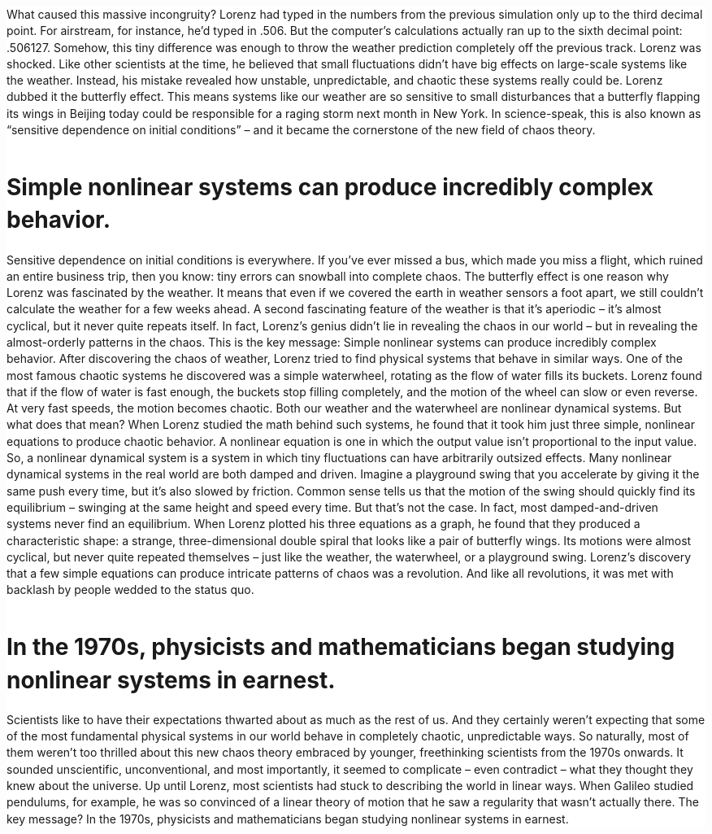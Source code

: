 What caused this massive incongruity? Lorenz had typed in the numbers from the previous simulation only up to the third decimal point. For airstream, for instance, he’d typed in .506. But the computer’s calculations actually ran up to the sixth decimal point: .506127. Somehow, this tiny difference was enough to throw the weather prediction completely off the previous track.
Lorenz was shocked. Like other scientists at the time, he believed that small fluctuations didn’t have big effects on large-scale systems like the weather. Instead, his mistake revealed how unstable, unpredictable, and chaotic these systems really could be.
Lorenz dubbed it the butterfly effect. This means systems like our weather are so sensitive to small disturbances that a butterfly flapping its wings in Beijing today could be responsible for a raging storm next month in New York. In science-speak, this is also known as “sensitive dependence on initial conditions” – and it became the cornerstone of the new field of chaos theory.

# Simple nonlinear systems can produce incredibly complex behavior.
Sensitive dependence on initial conditions is everywhere. If you’ve ever missed a bus, which made you miss a flight, which ruined an entire business trip, then you know: tiny errors can snowball into complete chaos.
The butterfly effect is one reason why Lorenz was fascinated by the weather. It means that even if we covered the earth in weather sensors a foot apart, we still couldn’t calculate the weather for a few weeks ahead. A second fascinating feature of the weather is that it’s aperiodic – it’s almost cyclical, but it never quite repeats itself.
In fact, Lorenz’s genius didn’t lie in revealing the chaos in our world – but in revealing the almost-orderly patterns in the chaos.
This is the key message: Simple nonlinear systems can produce incredibly complex behavior.
After discovering the chaos of weather, Lorenz tried to find physical systems that behave in similar ways. One of the most famous chaotic systems he discovered was a simple waterwheel, rotating as the flow of water fills its buckets. Lorenz found that if the flow of water is fast enough, the buckets stop filling completely, and the motion of the wheel can slow or even reverse. At very fast speeds, the motion becomes chaotic.
Both our weather and the waterwheel are nonlinear dynamical systems. But what does that mean?
When Lorenz studied the math behind such systems, he found that it took him just three simple, nonlinear equations to produce chaotic behavior. A nonlinear equation is one in which the output value isn’t proportional to the input value. So, a nonlinear dynamical system is a system in which tiny fluctuations can have arbitrarily outsized effects.
Many nonlinear dynamical systems in the real world are both damped and driven. Imagine a playground swing that you accelerate by giving it the same push every time, but it’s also slowed by friction. Common sense tells us that the motion of the swing should quickly find its equilibrium – swinging at the same height and speed every time. But that’s not the case. In fact, most damped-and-driven systems never find an equilibrium.
When Lorenz plotted his three equations as a graph, he found that they produced a characteristic shape: a strange, three-dimensional double spiral that looks like a pair of butterfly wings. Its motions were almost cyclical, but never quite repeated themselves – just like the weather, the waterwheel, or a playground swing.
Lorenz’s discovery that a few simple equations can produce intricate patterns of chaos was a revolution. And like all revolutions, it was met with backlash by people wedded to the status quo.

# In the 1970s, physicists and mathematicians began studying nonlinear systems in earnest.
Scientists like to have their expectations thwarted about as much as the rest of us. And they certainly weren’t expecting that some of the most fundamental physical systems in our world behave in completely chaotic, unpredictable ways. So naturally, most of them weren’t too thrilled about this new chaos theory embraced by younger, freethinking scientists from the 1970s onwards.
It sounded unscientific, unconventional, and most importantly, it seemed to complicate – even contradict – what they thought they knew about the universe. Up until Lorenz, most scientists had stuck to describing the world in linear ways.
When Galileo studied pendulums, for example, he was so convinced of a linear theory of motion that he saw a regularity that wasn’t actually there.
The key message? In the 1970s, physicists and mathematicians began studying nonlinear systems in earnest.